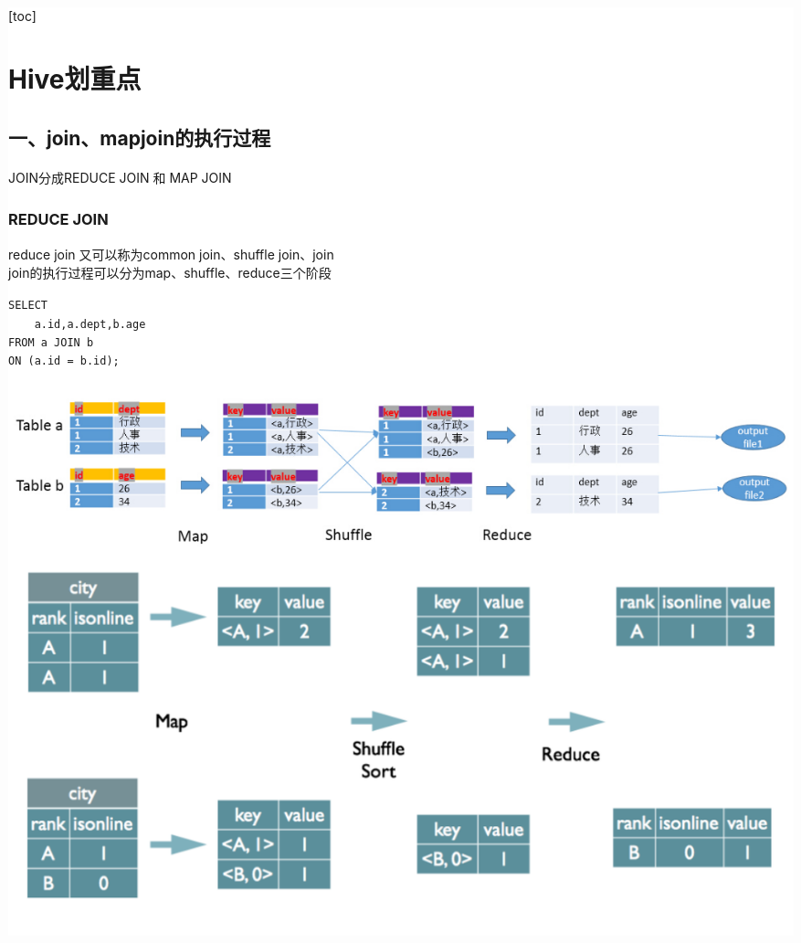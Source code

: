 [toc]

# Hive划重点

## 一、join、mapjoin的执行过程

JOIN分成REDUCE JOIN 和 MAP JOIN

### REDUCE JOIN

reduce join 又可以称为common join、shuffle join、join  
join的执行过程可以分为map、shuffle、reduce三个阶段  

```
SELECT 
    a.id,a.dept,b.age 
FROM a JOIN b 
ON (a.id = b.id);
```

![image](../pic/hive_join/reduce_join.png)
![image](../pic/hive_join/reduce_join_group_by.png)

